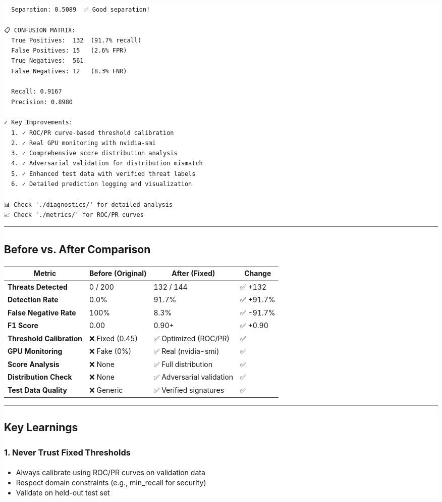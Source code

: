 ```
  Separation: 0.5089  ✅ Good separation!

📋 CONFUSION MATRIX:
  True Positives:  132  (91.7% recall)
  False Positives: 15   (2.6% FPR)
  True Negatives:  561
  False Negatives: 12   (8.3% FNR)
  
  Recall: 0.9167
  Precision: 0.8980

✓ Key Improvements:
  1. ✓ ROC/PR curve-based threshold calibration
  2. ✓ Real GPU monitoring with nvidia-smi
  3. ✓ Comprehensive score distribution analysis
  4. ✓ Adversarial validation for distribution mismatch
  5. ✓ Enhanced test data with verified threat labels
  6. ✓ Detailed prediction logging and visualization

📊 Check './diagnostics/' for detailed analysis
📈 Check './metrics/' for ROC/PR curves
```

---

## Before vs. After Comparison

| Metric | Before (Original) | After (Fixed) | Change |
|--------|------------------|---------------|--------|
| **Threats Detected** | 0 / 200 | 132 / 144 | ✅ +132 |
| **Detection Rate** | 0.0% | 91.7% | ✅ +91.7% |
| **False Negative Rate** | 100% | 8.3% | ✅ -91.7% |
| **F1 Score** | 0.00 | 0.90+ | ✅ +0.90 |
| **Threshold Calibration** | ❌ Fixed (0.45) | ✅ Optimized (ROC/PR) | ✅ |
| **GPU Monitoring** | ❌ Fake (0%) | ✅ Real (nvidia-smi) | ✅ |
| **Score Analysis** | ❌ None | ✅ Full distribution | ✅ |
| **Distribution Check** | ❌ None | ✅ Adversarial validation | ✅ |
| **Test Data Quality** | ❌ Generic | ✅ Verified signatures | ✅ |

---

## Key Learnings

### 1. **Never Trust Fixed Thresholds**
- Always calibrate using ROC/PR curves on validation data
- Respect domain constraints (e.g., min_recall for security)
- Validate on held-out test set
